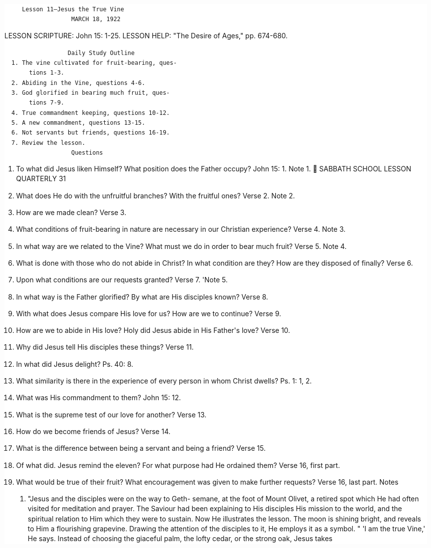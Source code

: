 

         Lesson 11—Jesus the True Vine
                       MARCH 18, 1922
  LESSON SCRIPTURE: John 15: 1-25.
  LESSON HELP: "The Desire of Ages," pp. 674-680.

                      Daily Study Outline
      1. The vine cultivated for fruit-bearing, ques-
           tions 1-3.
      2. Abiding in the Vine, questions 4-6.
      3. God glorified in bearing much fruit, ques-
           tions 7-9.
      4. True commandment keeping, questions 10-12.
      5. A new commandment, questions 13-15.
      6. Not servants but friends, questions 16-19.
      7. Review the lesson.
                       Questions
1. To what did Jesus liken Himself? What position does
     the Father occupy? John 15: 1. Note 1.
           SABBATH SCHOOL LESSON QUARTERLY                  31

2. What does He do with the unfruitful branches? With
        the fruitful ones? Verse 2. Note 2.
3. How are we made clean? Verse 3.
4. What conditions of fruit-bearing in nature are necessary
        in our Christian experience? Verse 4. Note 3.
5. In what way are we related to the Vine? What must we
        do in order to bear much fruit? Verse 5. Note 4.
6. What is done with those who do not abide in Christ? In
        what condition are they? How are they disposed of
        finally? Verse 6.
7. Upon what conditions are our requests granted? Verse
        7. 'Note 5.
8. In what way is the Father glorified? By what are His
        disciples known? Verse 8.
9. With what does Jesus compare His love for us? How
        are we to continue? Verse 9.
10. How are we to abide in His love? Holy did Jesus abide
        in His Father's love? Verse 10.
11. Why did Jesus tell His disciples these things? Verse 11.
12. In what did Jesus delight? Ps. 40: 8.
13. What similarity is there in the experience of every person
        in whom Christ dwells? Ps. 1: 1, 2.
14. What was His commandment to them? John 15: 12.
15. What is the supreme test of our love for another? Verse 13.
16. How do we become friends of Jesus? Verse 14.
17. What is the difference between being a servant and being
        a friend? Verse 15.
18. Of what did. Jesus remind the eleven? For what purpose
         had He ordained them? Verse 16, first part.
19. What would be true of their fruit? What encouragement
         was given to make further requests? Verse 16, last
         part.
                              Notes
    1. "Jesus and the disciples were on the way to Geth-
semane, at the foot of Mount Olivet, a retired spot which He
had often visited for meditation and prayer. The Saviour
had been explaining to His disciples His mission to the world,
and the spiritual relation to Him which they were to sustain.
Now He illustrates the lesson. The moon is shining bright,
and reveals to Him a flourishing grapevine. Drawing the
attention of the disciples to it, He employs it as a symbol.
    " 'I am the true Vine,' He says. Instead of choosing the
giaceful palm, the lofty cedar, or the strong oak, Jesus takes